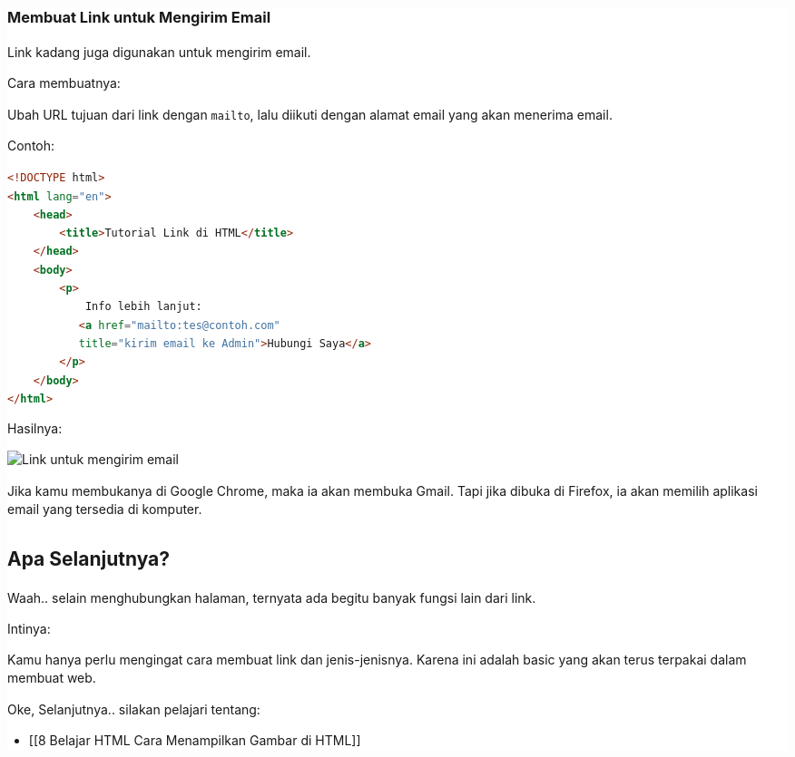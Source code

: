 ### Membuat Link untuk Mengirim Email

Link kadang juga digunakan untuk mengirim email.

Cara membuatnya:

Ubah URL tujuan dari link dengan `mailto`, lalu diikuti dengan alamat email yang akan menerima email.

Contoh:

```html
<!DOCTYPE html>
<html lang="en">
    <head>
        <title>Tutorial Link di HTML</title>
    </head>
    <body>
        <p>
            Info lebih lanjut:
           <a href="mailto:tes@contoh.com" 
           title="kirim email ke Admin">Hubungi Saya</a>
        </p>
    </body>
</html>
```

Hasilnya:

![Link untuk mengirim email](https://www.petanikode.com/img/html/link/link-email.gif)

Jika kamu membukanya di Google Chrome, maka ia akan membuka Gmail. Tapi jika dibuka di Firefox, ia akan memilih aplikasi email yang tersedia di komputer.

## Apa Selanjutnya?

Waah.. selain menghubungkan halaman, ternyata ada begitu banyak fungsi lain dari link.

Intinya:

Kamu hanya perlu mengingat cara membuat link dan jenis-jenisnya. Karena ini adalah basic yang akan terus terpakai dalam membuat web.

Oke, Selanjutnya.. silakan pelajari tentang:

- [[8 Belajar HTML Cara Menampilkan Gambar di HTML]]